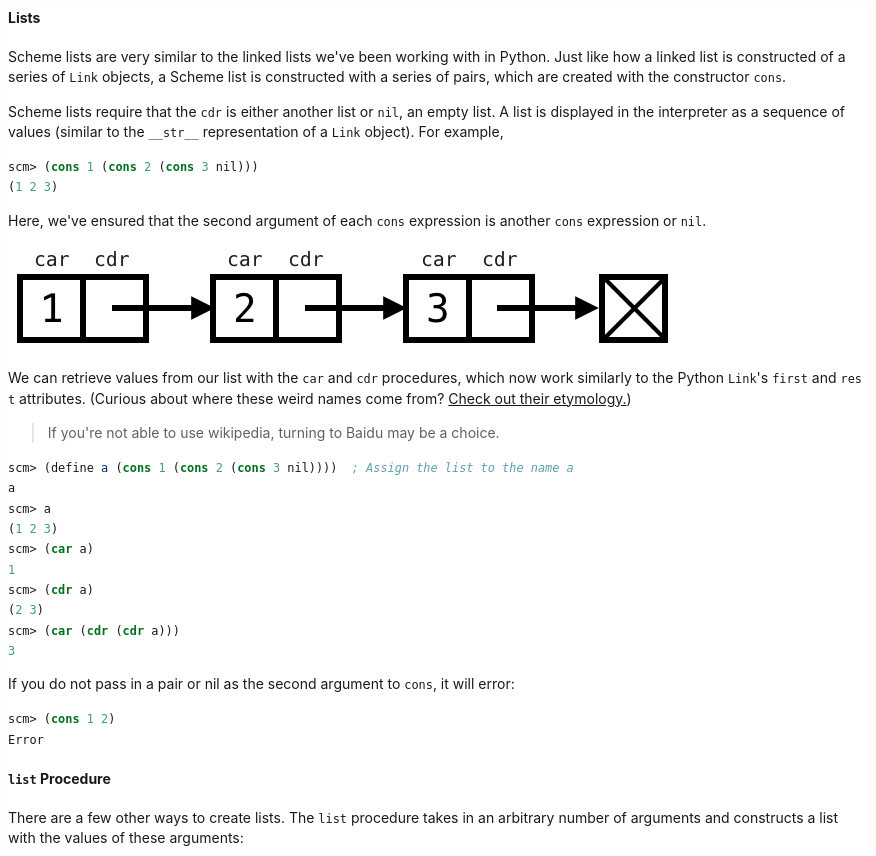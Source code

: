 #### Lists

Scheme lists are very similar to the linked lists we've been working with in Python. Just like how a linked list is constructed of a series of `Link` objects, a Scheme list is constructed with a series of pairs, which are created with the constructor `cons`.

Scheme lists require that the `cdr` is either another list or `nil`, an empty list. A list is displayed in the interpreter as a sequence of values (similar to the `__str__` representation of a `Link` object). For example,

```scheme
scm> (cons 1 (cons 2 (cons 3 nil)))
(1 2 3)
```

Here, we've ensured that the second argument of each `cons` expression is another `cons` expression or `nil`.

![list1](list1.png)

We can retrieve values from our list with the `car` and `cdr` procedures, which now work similarly to the Python `Link`'s `first` and `rest` attributes. (Curious about where these weird names come from? [Check out their etymology.](https://en.wikipedia.org/wiki/CAR_and_CDR))

> If you're not able to use wikipedia, turning to Baidu may be a choice.

```scheme
scm> (define a (cons 1 (cons 2 (cons 3 nil))))  ; Assign the list to the name a
a
scm> a
(1 2 3)
scm> (car a)
1
scm> (cdr a)
(2 3)
scm> (car (cdr (cdr a)))
3
```

If you do not pass in a pair or nil as the second argument to `cons`, it will error:

```scheme
scm> (cons 1 2)
Error
```

#### `list` Procedure

There are a few other ways to create lists. The `list` procedure takes in an arbitrary number of arguments and constructs a list with the values of these arguments:

